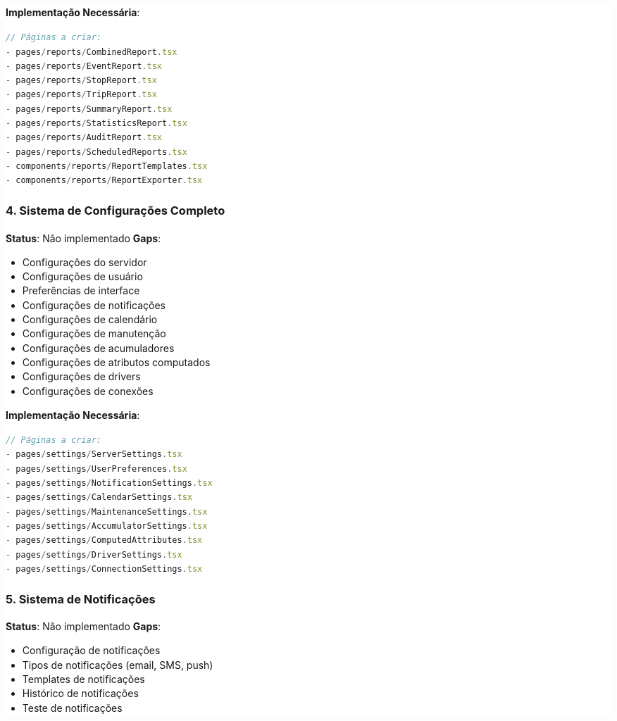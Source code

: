 **Implementação Necessária**:
```typescript
// Páginas a criar:
- pages/reports/CombinedReport.tsx
- pages/reports/EventReport.tsx
- pages/reports/StopReport.tsx
- pages/reports/TripReport.tsx
- pages/reports/SummaryReport.tsx
- pages/reports/StatisticsReport.tsx
- pages/reports/AuditReport.tsx
- pages/reports/ScheduledReports.tsx
- components/reports/ReportTemplates.tsx
- components/reports/ReportExporter.tsx
```

### 4. **Sistema de Configurações Completo**
**Status**: Não implementado
**Gaps**:
- Configurações do servidor
- Configurações de usuário
- Preferências de interface
- Configurações de notificações
- Configurações de calendário
- Configurações de manutenção
- Configurações de acumuladores
- Configurações de atributos computados
- Configurações de drivers
- Configurações de conexões

**Implementação Necessária**:
```typescript
// Páginas a criar:
- pages/settings/ServerSettings.tsx
- pages/settings/UserPreferences.tsx
- pages/settings/NotificationSettings.tsx
- pages/settings/CalendarSettings.tsx
- pages/settings/MaintenanceSettings.tsx
- pages/settings/AccumulatorSettings.tsx
- pages/settings/ComputedAttributes.tsx
- pages/settings/DriverSettings.tsx
- pages/settings/ConnectionSettings.tsx
```

### 5. **Sistema de Notificações**
**Status**: Não implementado
**Gaps**:
- Configuração de notificações
- Tipos de notificações (email, SMS, push)
- Templates de notificações
- Histórico de notificações
- Teste de notificações

